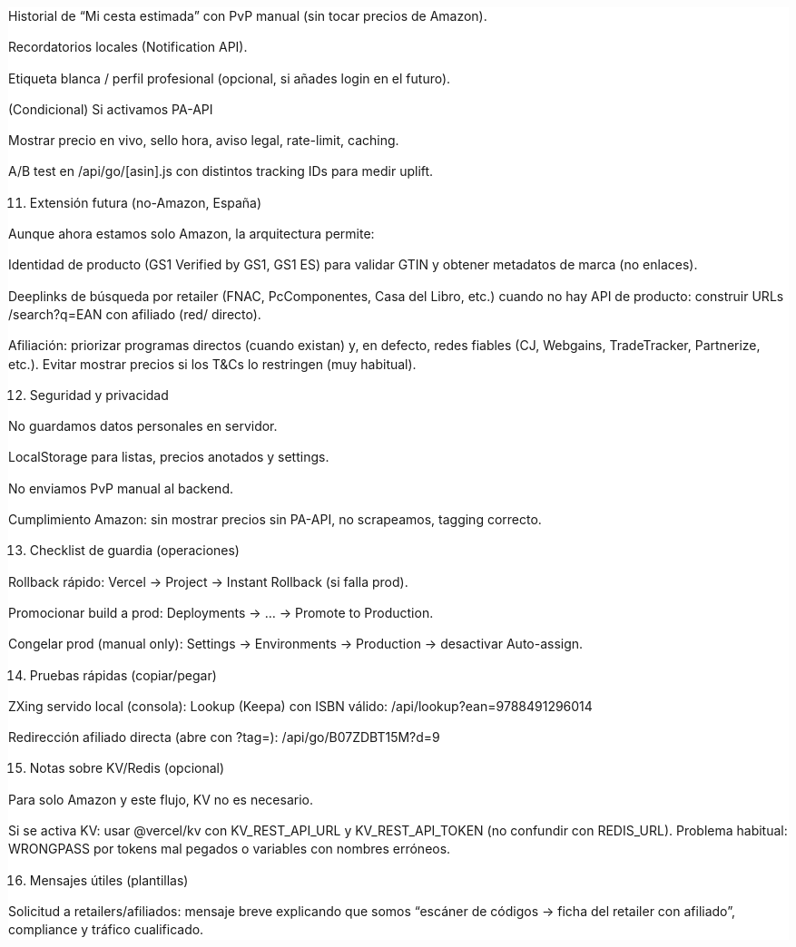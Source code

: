 Historial de “Mi cesta estimada” con PvP manual (sin tocar precios de Amazon).

Recordatorios locales (Notification API).

Etiqueta blanca / perfil profesional (opcional, si añades login en el futuro).

(Condicional) Si activamos PA-API

Mostrar precio en vivo, sello hora, aviso legal, rate-limit, caching.

A/B test en /api/go/[asin].js con distintos tracking IDs para medir uplift.

11) Extensión futura (no-Amazon, España)

Aunque ahora estamos solo Amazon, la arquitectura permite:

Identidad de producto (GS1 Verified by GS1, GS1 ES) para validar GTIN y obtener metadatos de marca (no enlaces).

Deeplinks de búsqueda por retailer (FNAC, PcComponentes, Casa del Libro, etc.) cuando no hay API de producto: construir URLs /search?q=EAN con afiliado (red/ directo).

Afiliación: priorizar programas directos (cuando existan) y, en defecto, redes fiables (CJ, Webgains, TradeTracker, Partnerize, etc.). Evitar mostrar precios si los T&Cs lo restringen (muy habitual).

12) Seguridad y privacidad

No guardamos datos personales en servidor.

LocalStorage para listas, precios anotados y settings.

No enviamos PvP manual al backend.

Cumplimiento Amazon: sin mostrar precios sin PA-API, no scrapeamos, tagging correcto.

13) Checklist de guardia (operaciones)

Rollback rápido: Vercel → Project → Instant Rollback (si falla prod).

Promocionar build a prod: Deployments → … → Promote to Production.

Congelar prod (manual only): Settings → Environments → Production → desactivar Auto-assign.

14) Pruebas rápidas (copiar/pegar)

ZXing servido local (consola):
Lookup (Keepa) con ISBN válido:
/api/lookup?ean=9788491296014

Redirección afiliado directa (abre con ?tag=):
/api/go/B07ZDBT15M?d=9

15) Notas sobre KV/Redis (opcional)

Para solo Amazon y este flujo, KV no es necesario.

Si se activa KV: usar @vercel/kv con KV_REST_API_URL y KV_REST_API_TOKEN (no confundir con REDIS_URL). Problema habitual: WRONGPASS por tokens mal pegados o variables con nombres erróneos.

16) Mensajes útiles (plantillas)

Solicitud a retailers/afiliados: mensaje breve explicando que somos “escáner de códigos → ficha del retailer con afiliado”, compliance y tráfico cualificado.
